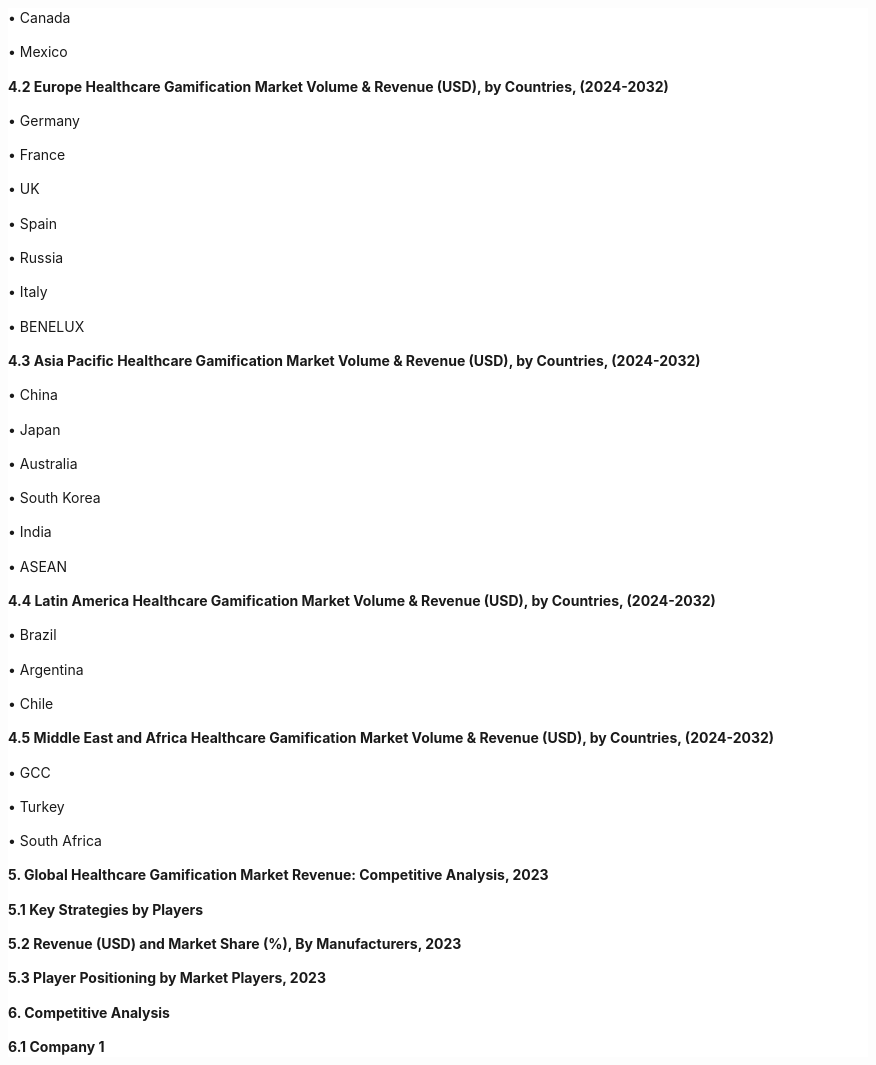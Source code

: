 • Canada

• Mexico

<strong>4.2 Europe Healthcare Gamification Market Volume &amp; Revenue (USD), by Countries, (2024-2032)</strong>

• Germany

• France

• UK

• Spain

• Russia

• Italy

• BENELUX

<strong>4.3 Asia Pacific Healthcare Gamification Market Volume &amp; Revenue (USD), by Countries, (2024-2032)</strong>

• China

• Japan

• Australia

• South Korea

• India

• ASEAN

<strong>4.4 Latin America Healthcare Gamification Market Volume &amp; Revenue (USD), by Countries, (2024-2032)</strong>

• Brazil

• Argentina

• Chile

<strong>4.5 Middle East and Africa Healthcare Gamification Market Volume &amp; Revenue (USD), by Countries, (2024-2032)</strong>

• GCC

• Turkey

• South Africa

<strong>5. Global Healthcare Gamification Market Revenue: Competitive Analysis, 2023</strong>

<strong>5.1 Key Strategies by Players</strong>

<strong>5.2 Revenue (USD) and Market Share (%), By Manufacturers, 2023</strong>

<strong>5.3 Player Positioning by Market Players, 2023</strong>

<strong>6. Competitive Analysis</strong>

<strong>6.1 Company 1</strong>
